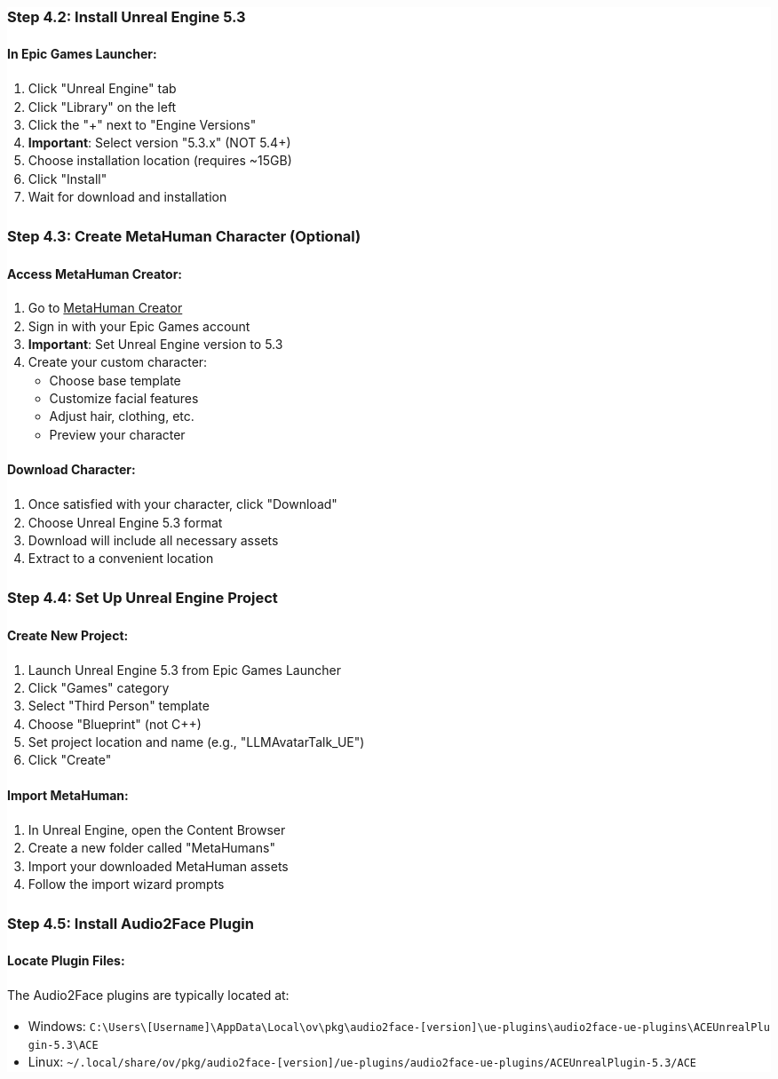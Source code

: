 ### Step 4.2: Install Unreal Engine 5.3

#### In Epic Games Launcher:
1. Click "Unreal Engine" tab
2. Click "Library" on the left
3. Click the "+" next to "Engine Versions"
4. **Important**: Select version "5.3.x" (NOT 5.4+)
5. Choose installation location (requires ~15GB)
6. Click "Install"
7. Wait for download and installation

### Step 4.3: Create MetaHuman Character (Optional)

#### Access MetaHuman Creator:
1. Go to [MetaHuman Creator](https://metahuman.unrealengine.com/)
2. Sign in with your Epic Games account
3. **Important**: Set Unreal Engine version to 5.3
4. Create your custom character:
   - Choose base template
   - Customize facial features
   - Adjust hair, clothing, etc.
   - Preview your character

#### Download Character:
1. Once satisfied with your character, click "Download"
2. Choose Unreal Engine 5.3 format
3. Download will include all necessary assets
4. Extract to a convenient location

### Step 4.4: Set Up Unreal Engine Project

#### Create New Project:
1. Launch Unreal Engine 5.3 from Epic Games Launcher
2. Click "Games" category
3. Select "Third Person" template
4. Choose "Blueprint" (not C++)
5. Set project location and name (e.g., "LLMAvatarTalk_UE")
6. Click "Create"

#### Import MetaHuman:
1. In Unreal Engine, open the Content Browser
2. Create a new folder called "MetaHumans"
3. Import your downloaded MetaHuman assets
4. Follow the import wizard prompts

### Step 4.5: Install Audio2Face Plugin

#### Locate Plugin Files:
The Audio2Face plugins are typically located at:
- Windows: `C:\Users\[Username]\AppData\Local\ov\pkg\audio2face-[version]\ue-plugins\audio2face-ue-plugins\ACEUnrealPlugin-5.3\ACE`
- Linux: `~/.local/share/ov/pkg/audio2face-[version]/ue-plugins/audio2face-ue-plugins/ACEUnrealPlugin-5.3/ACE`
